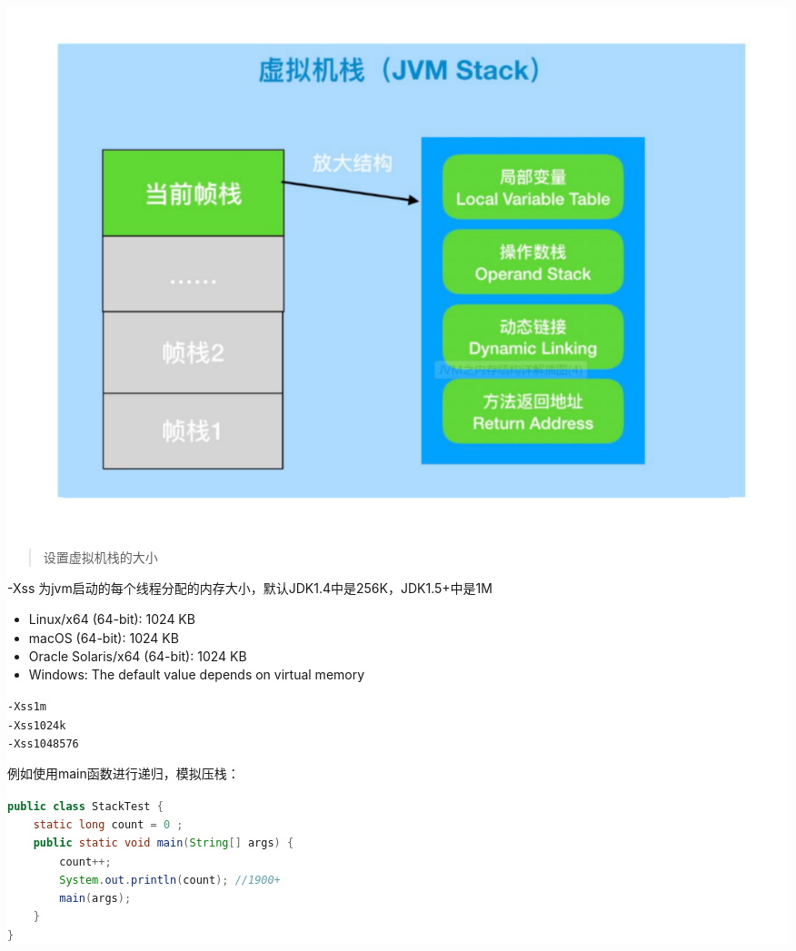 ![02-jvm-runtime-memory-009](../_media/image/02-jvm-runtime-memory/02-jvm-runtime-memory-009.png)

> 设置虚拟机栈的大小

-Xss 为jvm启动的每个线程分配的内存大小，默认JDK1.4中是256K，JDK1.5+中是1M

- Linux/x64 (64-bit): 1024 KB 
- macOS (64-bit): 1024 KB 
- Oracle Solaris/x64 (64-bit): 1024 KB 
- Windows: The default value depends on virtual memory

```text
-Xss1m
-Xss1024k
-Xss1048576
```

例如使用main函数进行递归，模拟压栈：

```java
public class StackTest { 
    static long count = 0 ; 
    public static void main(String[] args) { 
        count++; 
        System.out.println(count); //1900+ 
        main(args); 
    } 
}
```
